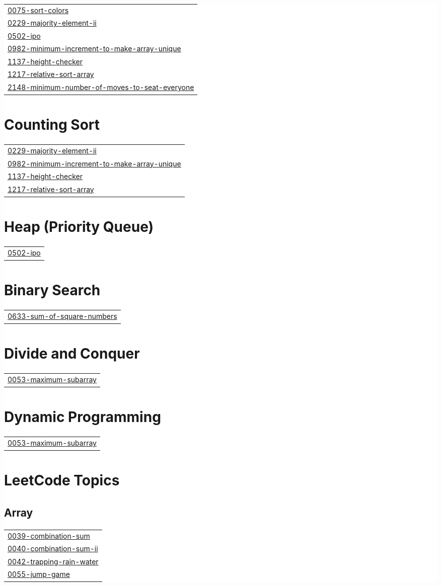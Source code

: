 |  |
| ------- |
| [0075-sort-colors](https://github.com/J-B-Mugundh/LeetCode-MySolutions/tree/master/0075-sort-colors) |
| [0229-majority-element-ii](https://github.com/J-B-Mugundh/LeetCode-MySolutions/tree/master/0229-majority-element-ii) |
| [0502-ipo](https://github.com/J-B-Mugundh/LeetCode-MySolutions/tree/master/0502-ipo) |
| [0982-minimum-increment-to-make-array-unique](https://github.com/J-B-Mugundh/LeetCode-MySolutions/tree/master/0982-minimum-increment-to-make-array-unique) |
| [1137-height-checker](https://github.com/J-B-Mugundh/LeetCode-MySolutions/tree/master/1137-height-checker) |
| [1217-relative-sort-array](https://github.com/J-B-Mugundh/LeetCode-MySolutions/tree/master/1217-relative-sort-array) |
| [2148-minimum-number-of-moves-to-seat-everyone](https://github.com/J-B-Mugundh/LeetCode-MySolutions/tree/master/2148-minimum-number-of-moves-to-seat-everyone) |
# Counting Sort
|  |
| ------- |
| [0229-majority-element-ii](https://github.com/J-B-Mugundh/LeetCode-MySolutions/tree/master/0229-majority-element-ii) |
| [0982-minimum-increment-to-make-array-unique](https://github.com/J-B-Mugundh/LeetCode-MySolutions/tree/master/0982-minimum-increment-to-make-array-unique) |
| [1137-height-checker](https://github.com/J-B-Mugundh/LeetCode-MySolutions/tree/master/1137-height-checker) |
| [1217-relative-sort-array](https://github.com/J-B-Mugundh/LeetCode-MySolutions/tree/master/1217-relative-sort-array) |
# Heap (Priority Queue)
|  |
| ------- |
| [0502-ipo](https://github.com/J-B-Mugundh/LeetCode-MySolutions/tree/master/0502-ipo) |
# Binary Search
|  |
| ------- |
| [0633-sum-of-square-numbers](https://github.com/J-B-Mugundh/LeetCode-MySolutions/tree/master/0633-sum-of-square-numbers) |
# Divide and Conquer
|  |
| ------- |
| [0053-maximum-subarray](https://github.com/J-B-Mugundh/LeetCode-MySolutions/tree/master/0053-maximum-subarray) |
# Dynamic Programming
|  |
| ------- |
| [0053-maximum-subarray](https://github.com/J-B-Mugundh/LeetCode-MySolutions/tree/master/0053-maximum-subarray) |

# LeetCode Topics
## Array
|  |
| ------- |
| [0039-combination-sum](https://github.com/J-B-Mugundh/LeetCode-MySolutions/tree/master/0039-combination-sum) |
| [0040-combination-sum-ii](https://github.com/J-B-Mugundh/LeetCode-MySolutions/tree/master/0040-combination-sum-ii) |
| [0042-trapping-rain-water](https://github.com/J-B-Mugundh/LeetCode-MySolutions/tree/master/0042-trapping-rain-water) |
| [0055-jump-game](https://github.com/J-B-Mugundh/LeetCode-MySolutions/tree/master/0055-jump-game) |